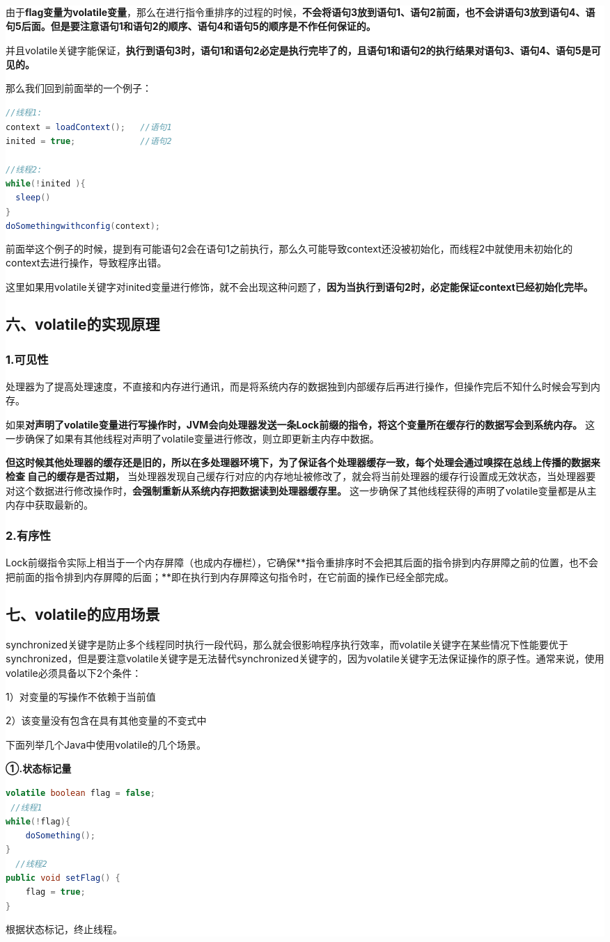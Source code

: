 由于**flag变量为volatile变量**，那么在进行指令重排序的过程的时候，**不会将语句3放到语句1、语句2前面，也不会讲语句3放到语句4、语句5后面。但是要注意语句1和语句2的顺序、语句4和语句5的顺序是不作任何保证的。**

并且volatile关键字能保证，**执行到语句3时，语句1和语句2必定是执行完毕了的，且语句1和语句2的执行结果对语句3、语句4、语句5是可见的。**

那么我们回到前面举的一个例子：

```java
//线程1:
context = loadContext();   //语句1
inited = true;             //语句2

//线程2:
while(!inited ){
  sleep()
}
doSomethingwithconfig(context);
```

前面举这个例子的时候，提到有可能语句2会在语句1之前执行，那么久可能导致context还没被初始化，而线程2中就使用未初始化的context去进行操作，导致程序出错。

这里如果用volatile关键字对inited变量进行修饰，就不会出现这种问题了，**因为当执行到语句2时，必定能保证context已经初始化完毕。**

## 六、volatile的实现原理

### 1.可见性

处理器为了提高处理速度，不直接和内存进行通讯，而是将系统内存的数据独到内部缓存后再进行操作，但操作完后不知什么时候会写到内存。

 如果**对声明了volatile变量进行写操作时，JVM会向处理器发送一条Lock前缀的指令，将这个变量所在缓存行的数据写会到系统内存。** 这一步确保了如果有其他线程对声明了volatile变量进行修改，则立即更新主内存中数据。

**但这时候其他处理器的缓存还是旧的，所以在多处理器环境下，为了保证各个处理器缓存一致，每个处理会通过嗅探在总线上传播的数据来检查 自己的缓存是否过期，** 当处理器发现自己缓存行对应的内存地址被修改了，就会将当前处理器的缓存行设置成无效状态，当处理器要对这个数据进行修改操作时，**会强制重新从系统内存把数据读到处理器缓存里。** 这一步确保了其他线程获得的声明了volatile变量都是从主内存中获取最新的。

### 2.有序性

Lock前缀指令实际上相当于一个内存屏障（也成内存栅栏），它确保**指令重排序时不会把其后面的指令排到内存屏障之前的位置，也不会把前面的指令排到内存屏障的后面；**即在执行到内存屏障这句指令时，在它前面的操作已经全部完成。

## 七、volatile的应用场景

synchronized关键字是防止多个线程同时执行一段代码，那么就会很影响程序执行效率，而volatile关键字在某些情况下性能要优于synchronized，但是要注意volatile关键字是无法替代synchronized关键字的，因为volatile关键字无法保证操作的原子性。通常来说，使用volatile必须具备以下2个条件：

1）对变量的写操作不依赖于当前值

2）该变量没有包含在具有其他变量的不变式中

下面列举几个Java中使用volatile的几个场景。

**①.状态标记量**

``` java
volatile boolean flag = false;
 //线程1
while(!flag){
    doSomething();
}
  //线程2
public void setFlag() {
    flag = true;
}
 ```
根据状态标记，终止线程。
